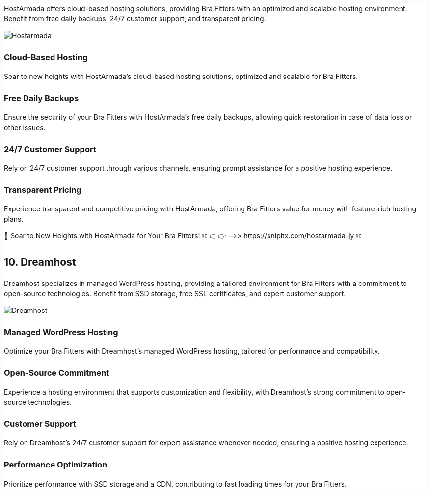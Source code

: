 HostArmada offers cloud-based hosting solutions, providing Bra Fitters with an optimized and scalable hosting environment. Benefit from free daily backups, 24/7 customer support, and transparent pricing.

![Hostarmada](https://i.imgur.com/KFbdf3o.jpeg "Hostarmada Hosting")

### Cloud-Based Hosting
Soar to new heights with HostArmada’s cloud-based hosting solutions, optimized and scalable for Bra Fitters.

### Free Daily Backups
Ensure the security of your Bra Fitters with HostArmada’s free daily backups, allowing quick restoration in case of data loss or other issues.

### 24/7 Customer Support
Rely on 24/7 customer support through various channels, ensuring prompt assistance for a positive hosting experience.

### Transparent Pricing
Experience transparent and competitive pricing with HostArmada, offering Bra Fitters value for money with feature-rich hosting plans.

🚀 Soar to New Heights with HostArmada for Your Bra Fitters! 🌐
👉👉 -->> https://snipitx.com/hostarmada-jy 🌐

## 10. Dreamhost

Dreamhost specializes in managed WordPress hosting, providing a tailored environment for Bra Fitters with a commitment to open-source technologies. Benefit from SSD storage, free SSL certificates, and expert customer support.

![Dreamhost](https://i.imgur.com/rXIg8ip.jpeg "Dreamhost Hosting")

### Managed WordPress Hosting
Optimize your Bra Fitters with Dreamhost’s managed WordPress hosting, tailored for performance and compatibility.

### Open-Source Commitment
Experience a hosting environment that supports customization and flexibility, with Dreamhost’s strong commitment to open-source technologies.

### Customer Support
Rely on Dreamhost’s 24/7 customer support for expert assistance whenever needed, ensuring a positive hosting experience.

### Performance Optimization
Prioritize performance with SSD storage and a CDN, contributing to fast loading times for your Bra Fitters.
